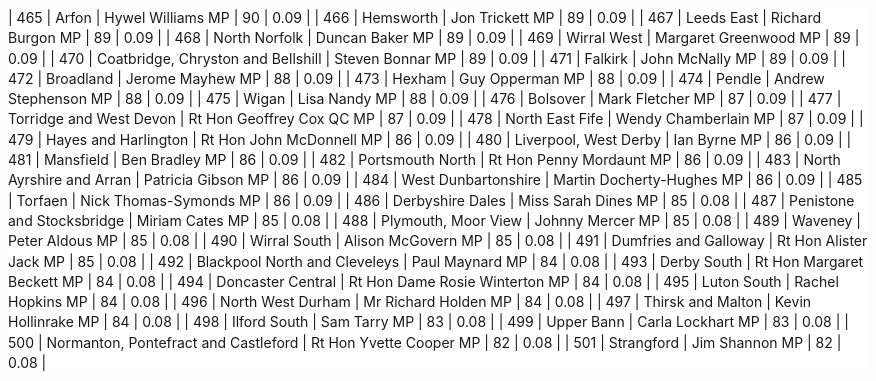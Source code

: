| 465 | Arfon | Hywel Williams MP | 90 | 0.09 |
| 466 | Hemsworth | Jon Trickett MP | 89 | 0.09 |
| 467 | Leeds East | Richard Burgon MP | 89 | 0.09 |
| 468 | North Norfolk | Duncan Baker MP | 89 | 0.09 |
| 469 | Wirral West | Margaret Greenwood MP | 89 | 0.09 |
| 470 | Coatbridge, Chryston and Bellshill | Steven Bonnar MP | 89 | 0.09 |
| 471 | Falkirk | John McNally MP | 89 | 0.09 |
| 472 | Broadland | Jerome Mayhew MP | 88 | 0.09 |
| 473 | Hexham | Guy Opperman MP | 88 | 0.09 |
| 474 | Pendle | Andrew Stephenson MP | 88 | 0.09 |
| 475 | Wigan | Lisa Nandy MP | 88 | 0.09 |
| 476 | Bolsover | Mark Fletcher MP | 87 | 0.09 |
| 477 | Torridge and West Devon | Rt Hon Geoffrey Cox QC MP | 87 | 0.09 |
| 478 | North East Fife | Wendy Chamberlain MP | 87 | 0.09 |
| 479 | Hayes and Harlington | Rt Hon John McDonnell MP | 86 | 0.09 |
| 480 | Liverpool, West Derby | Ian Byrne MP | 86 | 0.09 |
| 481 | Mansfield | Ben Bradley MP | 86 | 0.09 |
| 482 | Portsmouth North | Rt Hon Penny Mordaunt MP | 86 | 0.09 |
| 483 | North Ayrshire and Arran | Patricia Gibson MP | 86 | 0.09 |
| 484 | West Dunbartonshire | Martin Docherty-Hughes MP | 86 | 0.09 |
| 485 | Torfaen | Nick Thomas-Symonds MP | 86 | 0.09 |
| 486 | Derbyshire Dales | Miss Sarah Dines MP | 85 | 0.08 |
| 487 | Penistone and Stocksbridge | Miriam Cates MP | 85 | 0.08 |
| 488 | Plymouth, Moor View | Johnny Mercer MP | 85 | 0.08 |
| 489 | Waveney | Peter Aldous MP | 85 | 0.08 |
| 490 | Wirral South | Alison McGovern MP | 85 | 0.08 |
| 491 | Dumfries and Galloway | Rt Hon Alister Jack MP | 85 | 0.08 |
| 492 | Blackpool North and Cleveleys | Paul Maynard MP | 84 | 0.08 |
| 493 | Derby South | Rt Hon Margaret Beckett MP | 84 | 0.08 |
| 494 | Doncaster Central | Rt Hon Dame Rosie Winterton MP | 84 | 0.08 |
| 495 | Luton South | Rachel Hopkins MP | 84 | 0.08 |
| 496 | North West Durham | Mr Richard Holden MP | 84 | 0.08 |
| 497 | Thirsk and Malton | Kevin Hollinrake MP | 84 | 0.08 |
| 498 | Ilford South | Sam Tarry MP | 83 | 0.08 |
| 499 | Upper Bann | Carla Lockhart MP | 83 | 0.08 |
| 500 | Normanton, Pontefract and Castleford | Rt Hon Yvette Cooper MP | 82 | 0.08 |
| 501 | Strangford | Jim Shannon MP | 82 | 0.08 |